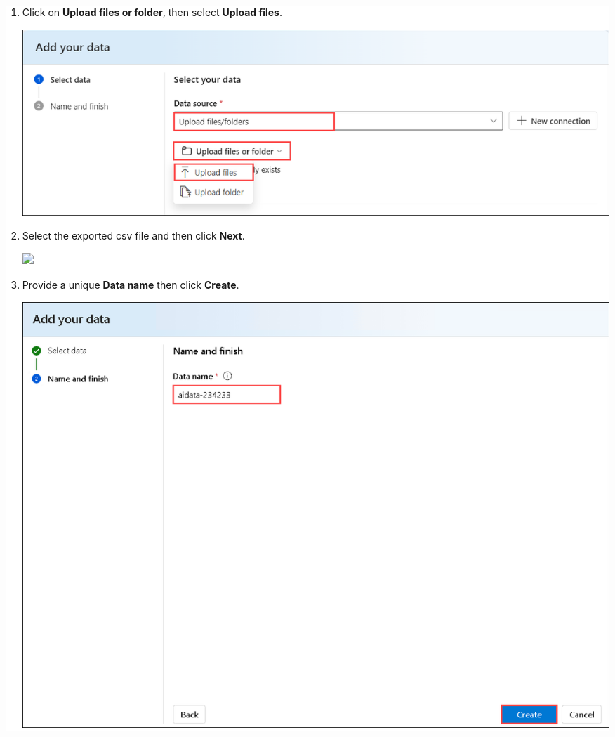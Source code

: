 1. Click on **Upload files or folder**, then select **Upload files**.

   ![](images/datasource2.png)

1. Select the exported csv file and then click **Next**.

   ![](images/outputcsv.png)

1. Provide a unique **Data name** then click **Create**.

   ![](images/undataname.png)
